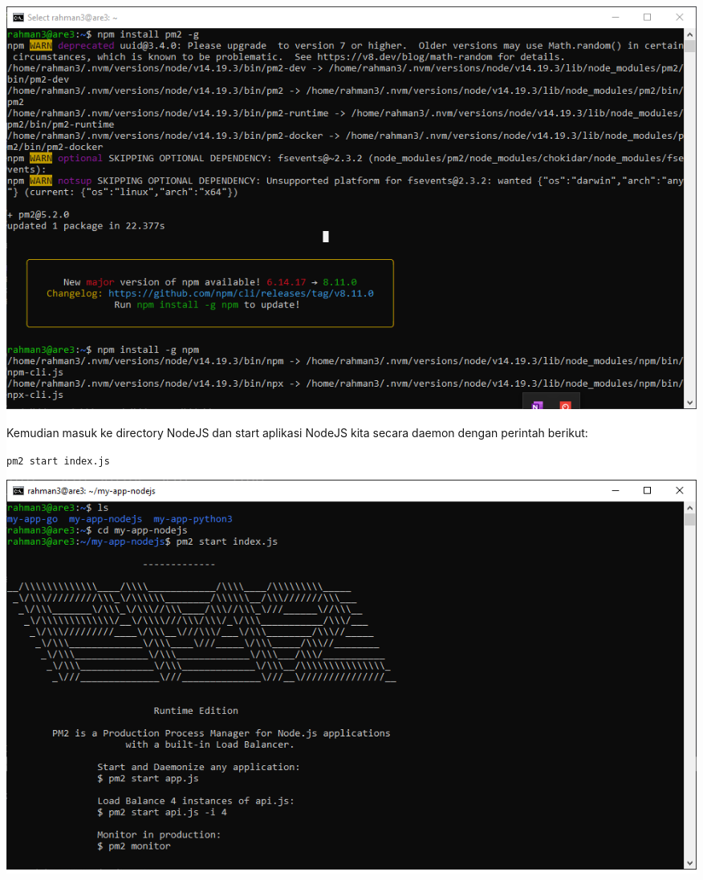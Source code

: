 ![Img 1](assets/23.png)


Kemudian masuk ke directory NodeJS dan start aplikasi NodeJS kita secara daemon dengan perintah berikut:

```
pm2 start index.js
```

![Img 1](assets/24.png)
